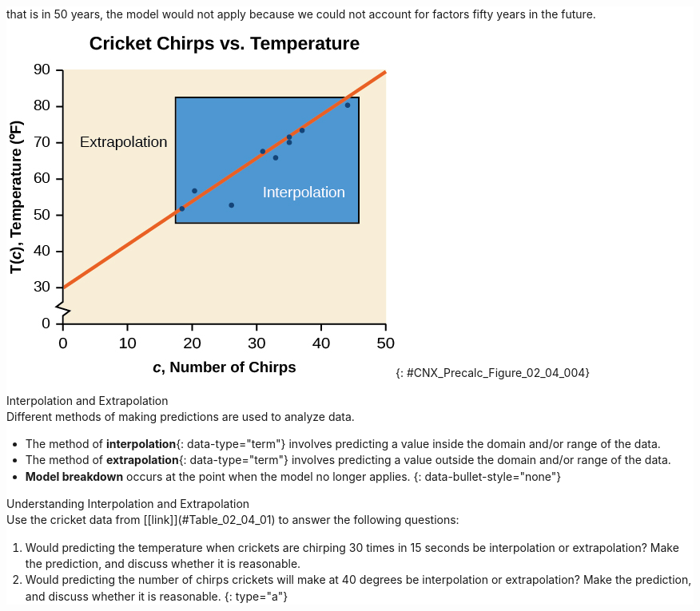  that is in 50 years, the model would not apply because we could not account for factors fifty years in the future.

 ![Scatter plot, showing the line of best fit and where interpolation and extrapolation occurs. It is titled \'Cricket Chirps Vs Air Temperature\'. The x-axis is  \'c, Number of Chirps\', and the y-axis is \'T(c), Temperature (F)\'.](../resources/CNX_Precalc_Figure_02_04_004.jpg "Interpolation occurs within the domain and range of the provided data whereas extrapolation occurs outside."){: #CNX_Precalc_Figure_02_04_004}

<div data-type="note" data-has-label="true" data-label="A General Note" markdown="1">
<div data-type="title">
Interpolation and Extrapolation
</div>
Different methods of making predictions are used to analyze data.

* The method of **interpolation**{: data-type="term"} involves predicting a value inside the domain and/or range of the data.
* The method of **extrapolation**{: data-type="term"} involves predicting a value outside the domain and/or range of the data.
* **Model breakdown** occurs at the point when the model no longer applies.
{: data-bullet-style="none"}

</div>

<div data-type="example" id="Example_02_04_03">
<div data-type="exercise">
<div data-type="problem" markdown="1">
<div data-type="title">
Understanding Interpolation and Extrapolation
</div>
Use the cricket data from [[link]](#Table_02_04_01) to answer the following questions:

1.  Would predicting the temperature when crickets are chirping 30 times in 15 seconds be interpolation or extrapolation? Make the prediction, and discuss whether it is reasonable.
2.  Would predicting the number of chirps crickets will make at 40 degrees be interpolation or extrapolation? Make the prediction, and discuss whether it is reasonable.
{: type="a"}
